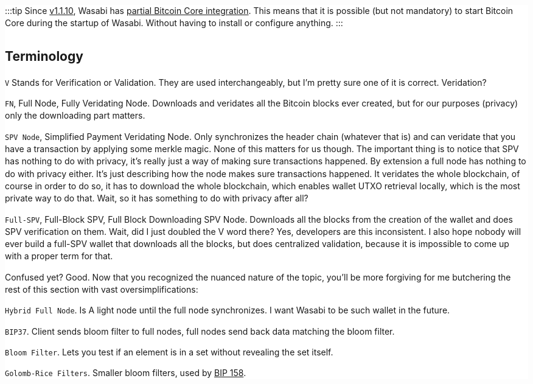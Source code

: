 :::tip
Since [v1.1.10](https://github.com/zkSNACKs/WalletWasabi/releases/tag/v1.1.10), Wasabi has [partial Bitcoin Core integration](https://github.com/zkSNACKs/WalletWasabi/pull/2495).
This means that it is possible (but not mandatory) to start Bitcoin Core during the startup of Wasabi.
Without having to install or configure anything.
:::

## Terminology

`V` Stands for Verification or Validation.
They are used interchangeably, but I’m pretty sure one of it is correct.
Veridation?

`FN`, Full Node, Fully Veridating Node.
Downloads and veridates all the Bitcoin blocks ever created, but for our purposes (privacy) only the downloading part matters.

`SPV Node`, Simplified Payment Veridating Node.
Only synchronizes the header chain (whatever that is) and can veridate that you have a transaction by applying some merkle magic.
None of this matters for us though.
The important thing is to notice that SPV has nothing to do with privacy, it’s really just a way of making sure transactions happened.
By extension a full node has nothing to do with privacy either.
It’s just describing how the node makes sure transactions happened.
It veridates the whole blockchain, of course in order to do so, it has to download the whole blockchain, which enables wallet UTXO retrieval locally, which is the most private way to do that.
Wait, so it has something to do with privacy after all?

`Full-SPV`, Full-Block SPV, Full Block Downloading SPV Node.
Downloads all the blocks from the creation of the wallet and does SPV verification on them.
Wait, did I just doubled the V word there?
Yes, developers are this inconsistent.
I also hope nobody will ever build a full-SPV wallet that downloads all the blocks, but does centralized validation, because it is impossible to come up with a proper term for that.

Confused yet?
Good.
Now that you recognized the nuanced nature of the topic, you’ll be more forgiving for me butchering the rest of this section with vast oversimplifications:

`Hybrid Full Node`.
Is A light node until the full node synchronizes.
I want Wasabi to be such wallet in the future.

`BIP37`.
Client sends bloom filter to full nodes, full nodes send back data matching the bloom filter.

`Bloom Filter`.
Lets you test if an element is in a set without revealing the set itself.

`Golomb-Rice Filters`.
Smaller bloom filters, used by [BIP 158](/using-wasabi/BIPs.md#bip-158-compact-block-filters-for-light-clients).
